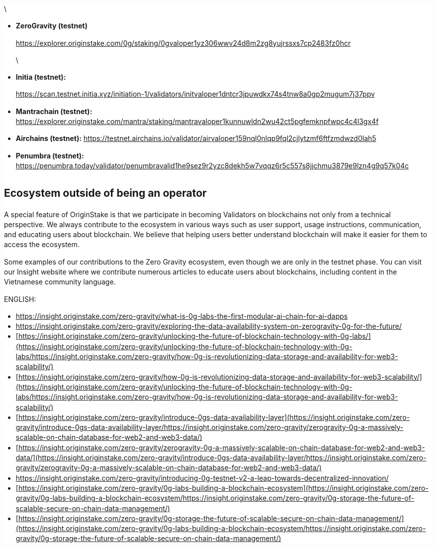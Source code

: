   \
* **ZeroGravity (testnet)**

  <https://explorer.originstake.com/0g/staking/0gvaloper1yz306wwv24d8m2zg8yujrssxs7cp2483fz0hcr>

  \
* **Initia (testnet):**

  <https://scan.testnet.initia.xyz/initiation-1/validators/initvaloper1dntcr3jpuwdkx74s4tnw8a0gp2mugum7j37ppv>


* **Mantrachain (testnet):** <https://explorer.originstake.com/mantra/staking/mantravaloper1kunnuwldn2wu42ct5pgfemknpfwpc4c4l3gx4f>


* **Airchains (testnet):** <https://testnet.airchains.io/validator/airvaloper159nql0nlqp9fql2cjlytzmf6ftfzmdwzd0lah5>


* **Penumbra (testnet):** <https://penumbra.today/validator/penumbravalid1he9sez9r2yzc8dekh5w7vqqz6r5c557s8jjchmu3879e9lzn4g9q57k04c>


## **Ecosystem outside of being an operator**

A special feature of OriginStake is that we participate in becoming Validators on blockchains not only from a technical perspective. We always contribute to the ecosystem in various ways such as user support, usage instructions, communication, and educating users about blockchain. We believe that helping users better understand blockchain will make it easier for them to access the ecosystem.

Some examples of our contributions to the Zero Gravity ecosystem, even though we are only in the testnet phase. You can visit our Insight website  where we contribute numerous articles to educate users about blockchains, including content in the Vietnamese community language.


ENGLISH:

* <https://insight.originstake.com/zero-gravity/what-is-0g-labs-the-first-modular-ai-chain-for-ai-dapps>
* <https://insight.originstake.com/zero-gravity/exploring-the-data-availability-system-on-zerogravity-0g-for-the-future/>
* [https://insight.originstake.com/zero-gravity/unlocking-the-future-of-blockchain-technology-with-0g-labs/](https://insight.originstake.com/zero-gravity/unlocking-the-future-of-blockchain-technology-with-0g-labs/https://insight.originstake.com/zero-gravity/how-0g-is-revolutionizing-data-storage-and-availability-for-web3-scalability/)
* [https://insight.originstake.com/zero-gravity/how-0g-is-revolutionizing-data-storage-and-availability-for-web3-scalability/](https://insight.originstake.com/zero-gravity/unlocking-the-future-of-blockchain-technology-with-0g-labs/https://insight.originstake.com/zero-gravity/how-0g-is-revolutionizing-data-storage-and-availability-for-web3-scalability/)
* [https://insight.originstake.com/zero-gravity/introduce-0gs-data-availability-layer](https://insight.originstake.com/zero-gravity/introduce-0gs-data-availability-layer/https://insight.originstake.com/zero-gravity/zerogravity-0g-a-massively-scalable-on-chain-database-for-web2-and-web3-data/)
* [https://insight.originstake.com/zero-gravity/zerogravity-0g-a-massively-scalable-on-chain-database-for-web2-and-web3-data/](https://insight.originstake.com/zero-gravity/introduce-0gs-data-availability-layer/https://insight.originstake.com/zero-gravity/zerogravity-0g-a-massively-scalable-on-chain-database-for-web2-and-web3-data/)
* <https://insight.originstake.com/zero-gravity/introducing-0g-testnet-v2-a-leap-towards-decentralized-innovation/>
* [https://insight.originstake.com/zero-gravity/0g-labs-building-a-blockchain-ecosystem](https://insight.originstake.com/zero-gravity/0g-labs-building-a-blockchain-ecosystem/https://insight.originstake.com/zero-gravity/0g-storage-the-future-of-scalable-secure-on-chain-data-management/)
* [https://insight.originstake.com/zero-gravity/0g-storage-the-future-of-scalable-secure-on-chain-data-management/](https://insight.originstake.com/zero-gravity/0g-labs-building-a-blockchain-ecosystem/https://insight.originstake.com/zero-gravity/0g-storage-the-future-of-scalable-secure-on-chain-data-management/)
